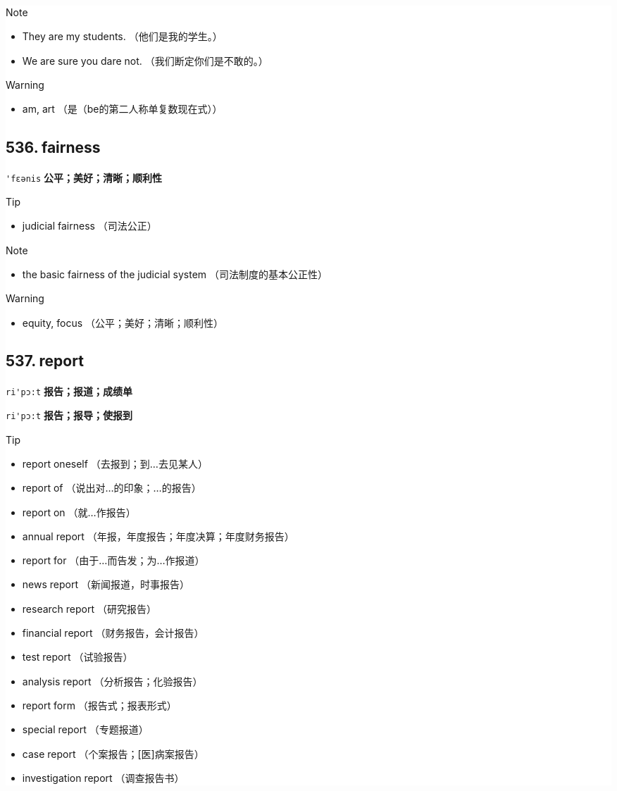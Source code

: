 > [!NOTE]
>
> - They  are my students. （他们是我的学生。）
>
> - We are sure you dare not. （我们断定你们是不敢的。）
>

> [!WARNING]
>
> - am, art （是（be的第二人称单复数现在式））
>

## 536. fairness

`'fεənis`  **公平；美好；清晰；顺利性**

> [!TIP]
>
> - judicial fairness （司法公正）
>

> [!NOTE]
>
> - the basic fairness of the judicial system （司法制度的基本公正性）
>

> [!WARNING]
>
> - equity, focus （公平；美好；清晰；顺利性）
>

## 537. report

`ri'pɔ:t`  **报告；报道；成绩单**

`ri'pɔ:t`  **报告；报导；使报到**

> [!TIP]
>
> - report oneself （去报到；到…去见某人）
>
> - report of （说出对…的印象；…的报告）
>
> - report on （就…作报告）
>
> - annual report （年报，年度报告；年度决算；年度财务报告）
>
> - report for （由于…而告发；为…作报道）
>
> - news report （新闻报道，时事报告）
>
> - research report （研究报告）
>
> - financial report （财务报告，会计报告）
>
> - test report （试验报告）
>
> - analysis report （分析报告；化验报告）
>
> - report form （报告式；报表形式）
>
> - special report （专题报道）
>
> - case report （个案报告；[医]病案报告）
>
> - investigation report （调查报告书）
